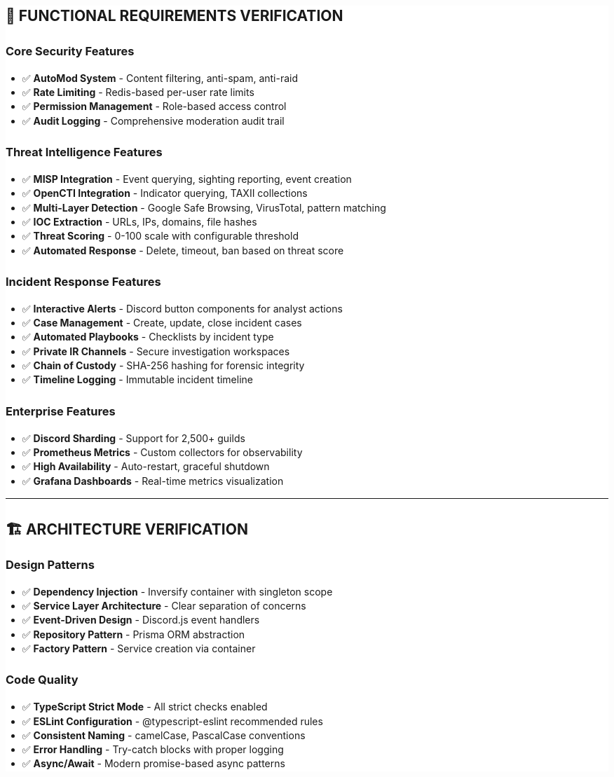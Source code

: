## 🎯 FUNCTIONAL REQUIREMENTS VERIFICATION

### Core Security Features
- ✅ **AutoMod System** - Content filtering, anti-spam, anti-raid
- ✅ **Rate Limiting** - Redis-based per-user rate limits
- ✅ **Permission Management** - Role-based access control
- ✅ **Audit Logging** - Comprehensive moderation audit trail

### Threat Intelligence Features
- ✅ **MISP Integration** - Event querying, sighting reporting, event creation
- ✅ **OpenCTI Integration** - Indicator querying, TAXII collections
- ✅ **Multi-Layer Detection** - Google Safe Browsing, VirusTotal, pattern matching
- ✅ **IOC Extraction** - URLs, IPs, domains, file hashes
- ✅ **Threat Scoring** - 0-100 scale with configurable threshold
- ✅ **Automated Response** - Delete, timeout, ban based on threat score

### Incident Response Features
- ✅ **Interactive Alerts** - Discord button components for analyst actions
- ✅ **Case Management** - Create, update, close incident cases
- ✅ **Automated Playbooks** - Checklists by incident type
- ✅ **Private IR Channels** - Secure investigation workspaces
- ✅ **Chain of Custody** - SHA-256 hashing for forensic integrity
- ✅ **Timeline Logging** - Immutable incident timeline

### Enterprise Features
- ✅ **Discord Sharding** - Support for 2,500+ guilds
- ✅ **Prometheus Metrics** - Custom collectors for observability
- ✅ **High Availability** - Auto-restart, graceful shutdown
- ✅ **Grafana Dashboards** - Real-time metrics visualization

---

## 🏗️ ARCHITECTURE VERIFICATION

### Design Patterns
- ✅ **Dependency Injection** - Inversify container with singleton scope
- ✅ **Service Layer Architecture** - Clear separation of concerns
- ✅ **Event-Driven Design** - Discord.js event handlers
- ✅ **Repository Pattern** - Prisma ORM abstraction
- ✅ **Factory Pattern** - Service creation via container

### Code Quality
- ✅ **TypeScript Strict Mode** - All strict checks enabled
- ✅ **ESLint Configuration** - @typescript-eslint recommended rules
- ✅ **Consistent Naming** - camelCase, PascalCase conventions
- ✅ **Error Handling** - Try-catch blocks with proper logging
- ✅ **Async/Await** - Modern promise-based async patterns
